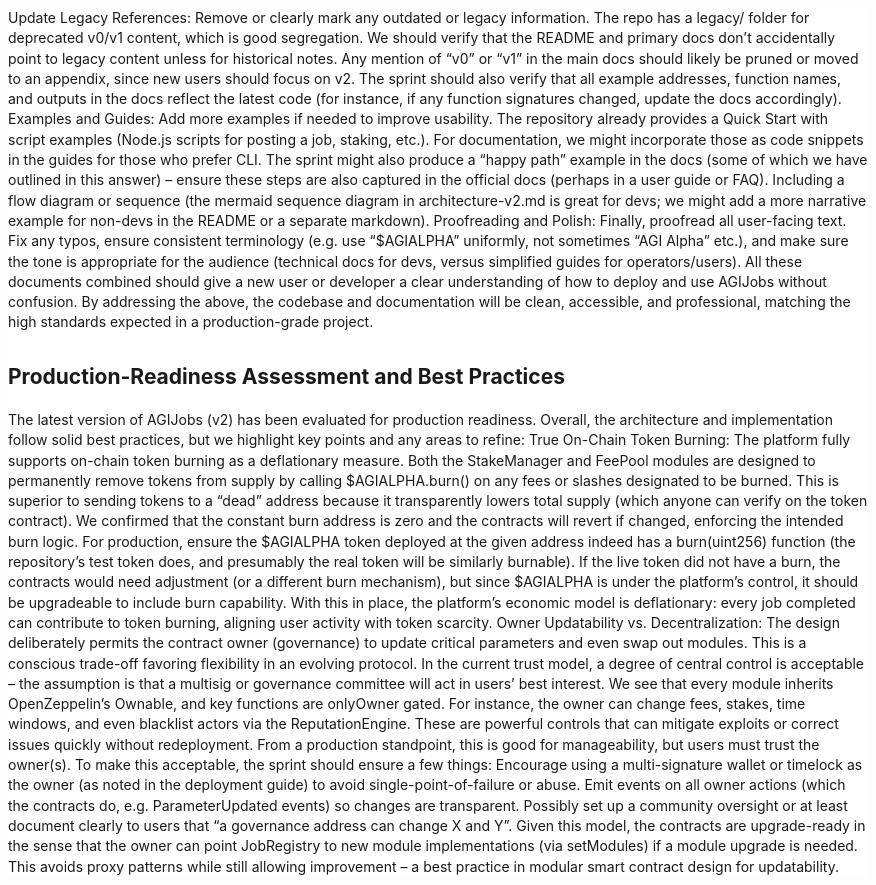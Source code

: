 Update Legacy References: Remove or clearly mark any outdated or legacy information. The repo has a legacy/ folder for deprecated v0/v1 content, which is good segregation. We should verify that the README and primary docs don’t accidentally point to legacy content unless for historical notes. Any mention of “v0” or “v1” in the main docs should likely be pruned or moved to an appendix, since new users should focus on v2. The sprint should also verify that all example addresses, function names, and outputs in the docs reflect the latest code (for instance, if any function signatures changed, update the docs accordingly).
Examples and Guides: Add more examples if needed to improve usability. The repository already provides a Quick Start with script examples (Node.js scripts for posting a job, staking, etc.). For documentation, we might incorporate those as code snippets in the guides for those who prefer CLI. The sprint might also produce a “happy path” example in the docs (some of which we have outlined in this answer) – ensure these steps are also captured in the official docs (perhaps in a user guide or FAQ). Including a flow diagram or sequence (the mermaid sequence diagram in architecture-v2.md is great for devs; we might add a more narrative example for non-devs in the README or a separate markdown).
Proofreading and Polish: Finally, proofread all user-facing text. Fix any typos, ensure consistent terminology (e.g. use “$AGIALPHA” uniformly, not sometimes “AGI Alpha” etc.), and make sure the tone is appropriate for the audience (technical docs for devs, versus simplified guides for operators/users). All these documents combined should give a new user or developer a clear understanding of how to deploy and use AGIJobs without confusion.
By addressing the above, the codebase and documentation will be clean, accessible, and professional, matching the high standards expected in a production-grade project.

## Production-Readiness Assessment and Best Practices

The latest version of AGIJobs (v2) has been evaluated for production readiness. Overall, the architecture and implementation follow solid best practices, but we highlight key points and any areas to refine:
True On-Chain Token Burning: The platform fully supports on-chain token burning as a deflationary measure. Both the StakeManager and FeePool modules are designed to permanently remove tokens from supply by calling $AGIALPHA.burn() on any fees or slashes designated to be burned. This is superior to sending tokens to a “dead” address because it transparently lowers total supply (which anyone can verify on the token contract). We confirmed that the constant burn address is zero and the contracts will revert if changed, enforcing the intended burn logic. For production, ensure the $AGIALPHA token deployed at the given address indeed has a burn(uint256) function (the repository’s test token does, and presumably the real token will be similarly burnable). If the live token did not have a burn, the contracts would need adjustment (or a different burn mechanism), but since $AGIALPHA is under the platform’s control, it should be upgradeable to include burn capability. With this in place, the platform’s economic model is deflationary: every job completed can contribute to token burning, aligning user activity with token scarcity.
Owner Updatability vs. Decentralization: The design deliberately permits the contract owner (governance) to update critical parameters and even swap out modules. This is a conscious trade-off favoring flexibility in an evolving protocol. In the current trust model, a degree of central control is acceptable – the assumption is that a multisig or governance committee will act in users’ best interest. We see that every module inherits OpenZeppelin’s Ownable, and key functions are onlyOwner gated. For instance, the owner can change fees, stakes, time windows, and even blacklist actors via the ReputationEngine. These are powerful controls that can mitigate exploits or correct issues quickly without redeployment. From a production standpoint, this is good for manageability, but users must trust the owner(s). To make this acceptable, the sprint should ensure a few things:
Encourage using a multi-signature wallet or timelock as the owner (as noted in the deployment guide) to avoid single-point-of-failure or abuse.
Emit events on all owner actions (which the contracts do, e.g. ParameterUpdated events) so changes are transparent.
Possibly set up a community oversight or at least document clearly to users that “a governance address can change X and Y”. Given this model, the contracts are upgrade-ready in the sense that the owner can point JobRegistry to new module implementations (via setModules) if a module upgrade is needed. This avoids proxy patterns while still allowing improvement – a best practice in modular smart contract design for updatability.